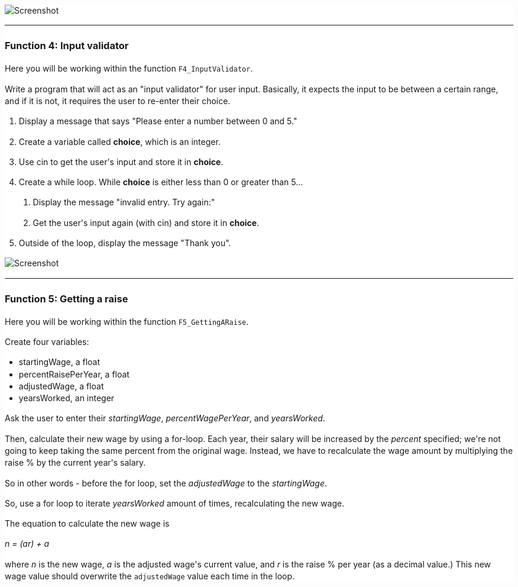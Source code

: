 ![Screenshot](https://github.com/Rachels-Courses/CS200-Concepts-of-Progamming-Algorithms/blob/2017-06-Summer/Assignments/Archive/Labs/2017-01%20Spring/images/cl3-03.png?raw=true)

---

### Function 4: Input validator

Here you will be working within the function ```F4_InputValidator```.

Write a program that will act as an "input validator" for user input.
Basically, it expects the input to be between a certain range,
and if it is not, it requires the user to re-enter their choice.

1. Display a message that says "Please enter a number between 0 and 5."

2. Create a variable called **choice**, which is an integer.

3. Use cin to get the user's input and store it in **choice**.

4. Create a while loop. While **choice** is either
less than 0 or greater than 5...

	1. Display the message "invalid entry. Try again:"
	
	2. Get the user's input again (with cin) and store it in **choice**.

5. Outside of the loop, display the message "Thank you".

![Screenshot](https://github.com/Rachels-Courses/CS200-Concepts-of-Progamming-Algorithms/blob/2017-06-Summer/Assignments/Archive/Labs/2017-01%20Spring/images/cl3-04.png?raw=true)

---

### Function 5: Getting a raise

Here you will be working within the function ```F5_GettingARaise```.

Create four variables:

* startingWage, a float
* percentRaisePerYear, a float
* adjustedWage, a float
* yearsWorked, an integer

Ask the user to enter their *startingWage*, *percentWagePerYear*, and *yearsWorked*.

Then, calculate their new wage by using a for-loop. Each year,
their salary will be increased by the *percent* specified; we're not going
to keep taking the same percent from the original wage. Instead, we have to
recalculate the wage amount by multiplying the raise % by the current year's salary.

So in other words - before the for loop, set the *adjustedWage* to the *startingWage*.

So, use a for loop to iterate *yearsWorked* amount of times, recalculating
the new wage.

The equation to calculate the new wage is

*n = (ar) + a*

where *n* is the new wage, *a* is the adjusted wage's current value, and *r* is the raise % per year (as a decimal value.)
This new wage value should overwrite the ```adjustedWage``` value each time in the loop.
